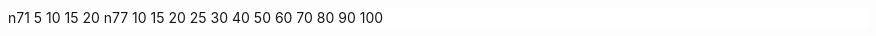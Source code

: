 <td></td>
<td></td>
<td></td>
<td></td>
<td></td>
<td></td>
<td></td>
<td></td>
<td></td>
<td></td>
<td></td>
</tr>
<tr class="even">
<td></td>
<td></td>
<td>n71</td>
<td>5</td>
<td>10</td>
<td>15</td>
<td>20</td>
<td></td>
<td></td>
<td></td>
<td></td>
<td></td>
<td></td>
<td></td>
<td></td>
<td></td>
<td></td>
</tr>
<tr class="odd">
<td></td>
<td></td>
<td>n77</td>
<td></td>
<td>10</td>
<td>15</td>
<td>20</td>
<td>25</td>
<td>30</td>
<td>40</td>
<td>50</td>
<td>60</td>
<td>70</td>
<td>80</td>
<td>90</td>
<td>100</td>
<td></td>
</tr>
</tbody>
</table>
